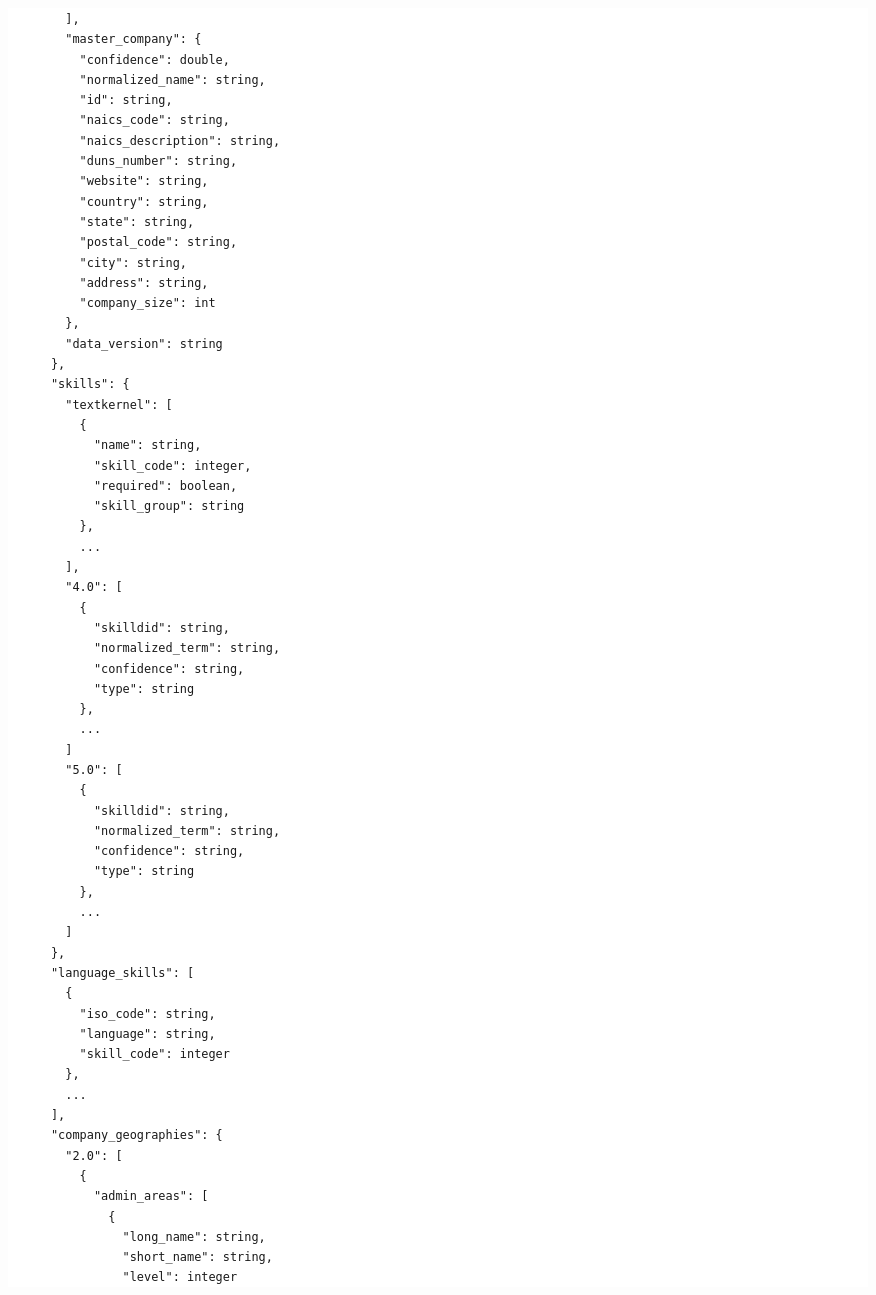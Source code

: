 ```
        ],
        "master_company": {
          "confidence": double,
          "normalized_name": string,
          "id": string,
          "naics_code": string,
          "naics_description": string,
          "duns_number": string,
          "website": string,
          "country": string,
          "state": string,
          "postal_code": string,
          "city": string,
          "address": string,
          "company_size": int
        },
        "data_version": string
      },
      "skills": {
        "textkernel": [
          {
            "name": string,
            "skill_code": integer,
            "required": boolean,
            "skill_group": string
          },
          ...
        ],
        "4.0": [
          {
            "skilldid": string,
            "normalized_term": string,
            "confidence": string,
            "type": string
          },
          ...
        ]
        "5.0": [
          {
            "skilldid": string,
            "normalized_term": string,
            "confidence": string,
            "type": string
          },
          ...
        ]
      },
      "language_skills": [
        {
          "iso_code": string,
          "language": string,
          "skill_code": integer
        },
        ...
      ],
      "company_geographies": {
        "2.0": [
          {
            "admin_areas": [
              {
                "long_name": string,
                "short_name": string,
                "level": integer
```
